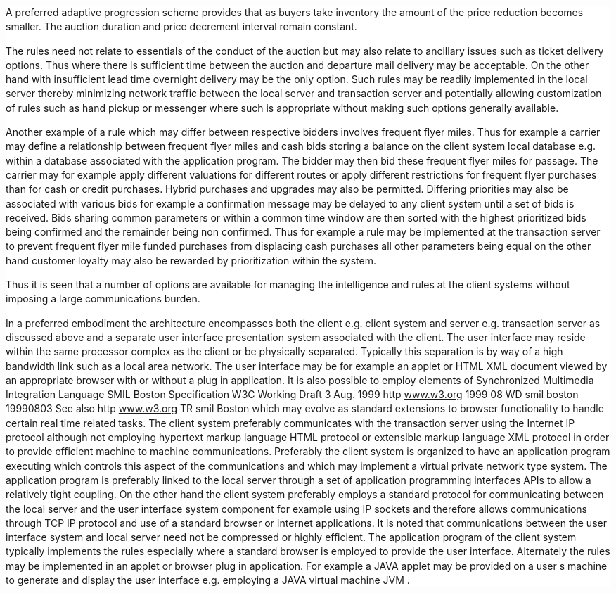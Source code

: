 A preferred adaptive progression scheme provides that as buyers take inventory the amount of the price reduction becomes smaller. The auction duration and price decrement interval remain constant.

The rules need not relate to essentials of the conduct of the auction but may also relate to ancillary issues such as ticket delivery options. Thus where there is sufficient time between the auction and departure mail delivery may be acceptable. On the other hand with insufficient lead time overnight delivery may be the only option. Such rules may be readily implemented in the local server thereby minimizing network traffic between the local server and transaction server and potentially allowing customization of rules such as hand pickup or messenger where such is appropriate without making such options generally available.

Another example of a rule which may differ between respective bidders involves frequent flyer miles. Thus for example a carrier may define a relationship between frequent flyer miles and cash bids storing a balance on the client system local database e.g. within a database associated with the application program. The bidder may then bid these frequent flyer miles for passage. The carrier may for example apply different valuations for different routes or apply different restrictions for frequent flyer purchases than for cash or credit purchases. Hybrid purchases and upgrades may also be permitted. Differing priorities may also be associated with various bids for example a confirmation message may be delayed to any client system until a set of bids is received. Bids sharing common parameters or within a common time window are then sorted with the highest prioritized bids being confirmed and the remainder being non confirmed. Thus for example a rule may be implemented at the transaction server to prevent frequent flyer mile funded purchases from displacing cash purchases all other parameters being equal on the other hand customer loyalty may also be rewarded by prioritization within the system.

Thus it is seen that a number of options are available for managing the intelligence and rules at the client systems without imposing a large communications burden.

In a preferred embodiment the architecture encompasses both the client e.g. client system and server e.g. transaction server as discussed above and a separate user interface presentation system associated with the client. The user interface may reside within the same processor complex as the client or be physically separated. Typically this separation is by way of a high bandwidth link such as a local area network. The user interface may be for example an applet or HTML XML document viewed by an appropriate browser with or without a plug in application. It is also possible to employ elements of Synchronized Multimedia Integration Language SMIL Boston Specification W3C Working Draft 3 Aug. 1999 http www.w3.org 1999 08 WD smil boston 19990803 See also http www.w3.org TR smil Boston which may evolve as standard extensions to browser functionality to handle certain real time related tasks. The client system preferably communicates with the transaction server using the Internet IP protocol although not employing hypertext markup language HTML protocol or extensible markup language XML protocol in order to provide efficient machine to machine communications. Preferably the client system is organized to have an application program executing which controls this aspect of the communications and which may implement a virtual private network type system. The application program is preferably linked to the local server through a set of application programming interfaces APIs to allow a relatively tight coupling. On the other hand the client system preferably employs a standard protocol for communicating between the local server and the user interface system component for example using IP sockets and therefore allows communications through TCP IP protocol and use of a standard browser or Internet applications. It is noted that communications between the user interface system and local server need not be compressed or highly efficient. The application program of the client system typically implements the rules especially where a standard browser is employed to provide the user interface. Alternately the rules may be implemented in an applet or browser plug in application. For example a JAVA applet may be provided on a user s machine to generate and display the user interface e.g. employing a JAVA virtual machine JVM .
